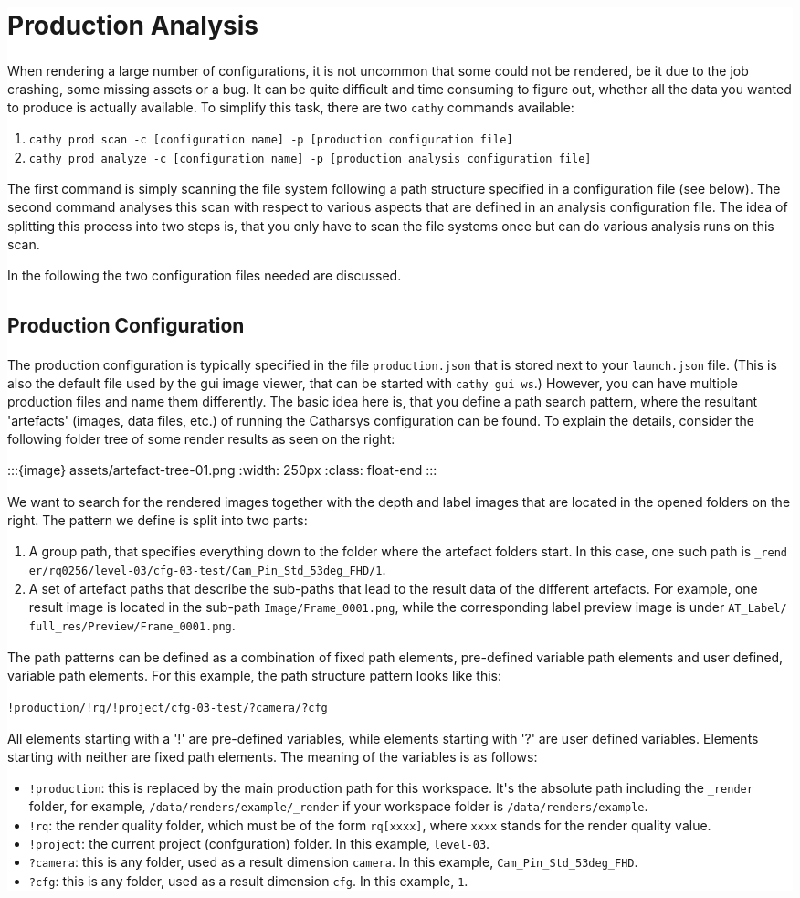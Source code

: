 # Production Analysis

When rendering a large number of configurations, it is not uncommon that some could not be rendered, be it due to the job crashing, some missing assets or a bug. It can be quite difficult and time consuming to figure out, whether all the data you wanted to produce is actually available. To simplify this task, there are two `cathy` commands available:

1. `cathy prod scan -c [configuration name] -p [production configuration file]`
2. `cathy prod analyze -c [configuration name] -p [production analysis configuration file]`

The first command is simply scanning the file system following a path structure specified in a configuration file (see below). The second command analyses this scan with respect to various aspects that are defined in an analysis configuration file. The idea of splitting this process into two steps is, that you only have to scan the file systems once but can do various analysis runs on this scan.

In the following the two configuration files needed are discussed.

## Production Configuration

The production configuration is typically specified in the file `production.json` that is stored next to your `launch.json` file. (This is also the default file used by the gui image viewer, that can be started with `cathy gui ws`.) However, you can have multiple production files and name them differently. The basic idea here is, that you define a path search pattern, where the resultant 'artefacts' (images, data files, etc.) of running the Catharsys configuration can be found. To explain the details, consider the following folder tree of some render results as seen on the right:

:::{image} assets/artefact-tree-01.png
:width: 250px
:class: float-end
:::

We want to search for the rendered images together with the depth and label images that are located in the opened folders on the right. The pattern we define is split into two parts:

1. A group path, that specifies everything down to the folder where the artefact folders start. In this case, one such path is `_render/rq0256/level-03/cfg-03-test/Cam_Pin_Std_53deg_FHD/1`. 
2. A set of artefact paths that describe the sub-paths that lead to the result data of the different artefacts. For example, one result image is located in the sub-path `Image/Frame_0001.png`, while the corresponding label preview image is under `AT_Label/full_res/Preview/Frame_0001.png`.

The path patterns can be defined as a combination of fixed path elements, pre-defined variable path elements and user defined, variable path elements. For this example, the path structure pattern looks like this:

```
!production/!rq/!project/cfg-03-test/?camera/?cfg
```

All elements starting with a '!' are pre-defined variables, while elements starting with '?' are user defined variables. Elements starting with neither are fixed path elements. The meaning of the variables is as follows:

- `!production`: this is replaced by the main production path for this workspace. It's the absolute path including the `_render` folder, for example, `/data/renders/example/_render` if your workspace folder is  `/data/renders/example`.
- `!rq`: the render quality folder, which must be of the form `rq[xxxx]`, where `xxxx` stands for the render quality value.
- `!project`: the current project (confguration) folder. In this example, `level-03`. 
- `?camera`: this is any folder, used as a result dimension `camera`. In this example, `Cam_Pin_Std_53deg_FHD`.
- `?cfg`: this is any folder, used as a result dimension `cfg`. In this example, `1`.
